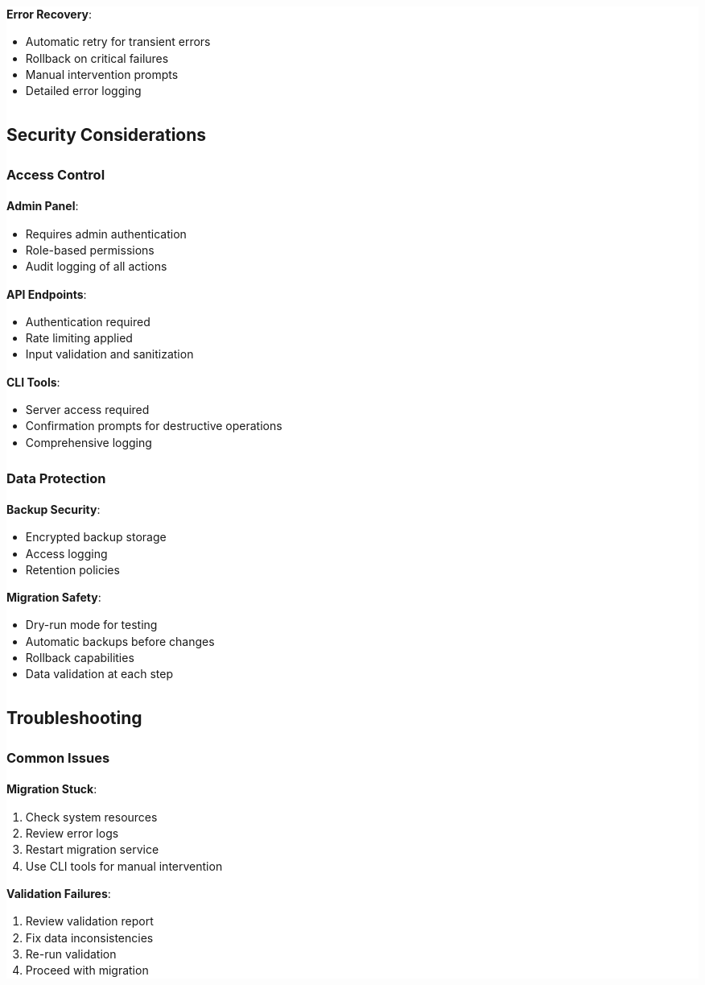 **Error Recovery**:
- Automatic retry for transient errors
- Rollback on critical failures
- Manual intervention prompts
- Detailed error logging

## Security Considerations

### Access Control

**Admin Panel**:
- Requires admin authentication
- Role-based permissions
- Audit logging of all actions

**API Endpoints**:
- Authentication required
- Rate limiting applied
- Input validation and sanitization

**CLI Tools**:
- Server access required
- Confirmation prompts for destructive operations
- Comprehensive logging

### Data Protection

**Backup Security**:
- Encrypted backup storage
- Access logging
- Retention policies

**Migration Safety**:
- Dry-run mode for testing
- Automatic backups before changes
- Rollback capabilities
- Data validation at each step

## Troubleshooting

### Common Issues

**Migration Stuck**:
1. Check system resources
2. Review error logs
3. Restart migration service
4. Use CLI tools for manual intervention

**Validation Failures**:
1. Review validation report
2. Fix data inconsistencies
3. Re-run validation
4. Proceed with migration
